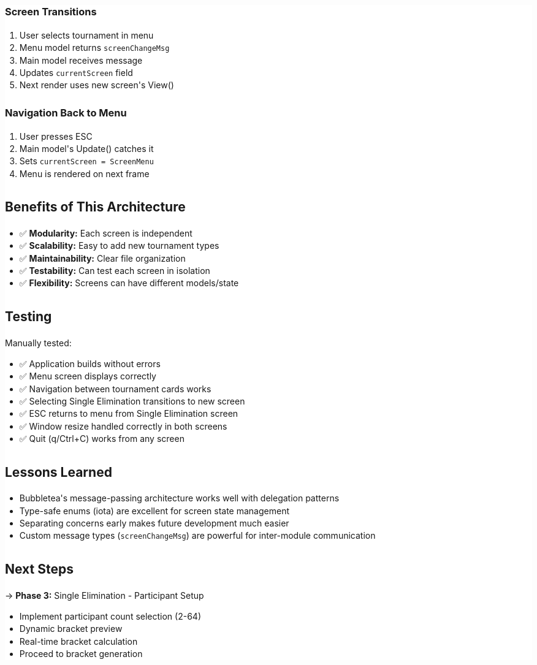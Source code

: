 ### Screen Transitions
1. User selects tournament in menu
2. Menu model returns `screenChangeMsg`
3. Main model receives message
4. Updates `currentScreen` field
5. Next render uses new screen's View()

### Navigation Back to Menu
1. User presses ESC
2. Main model's Update() catches it
3. Sets `currentScreen = ScreenMenu`
4. Menu is rendered on next frame

## Benefits of This Architecture
- ✅ **Modularity:** Each screen is independent
- ✅ **Scalability:** Easy to add new tournament types
- ✅ **Maintainability:** Clear file organization
- ✅ **Testability:** Can test each screen in isolation
- ✅ **Flexibility:** Screens can have different models/state

## Testing
Manually tested:
- ✅ Application builds without errors
- ✅ Menu screen displays correctly
- ✅ Navigation between tournament cards works
- ✅ Selecting Single Elimination transitions to new screen
- ✅ ESC returns to menu from Single Elimination screen
- ✅ Window resize handled correctly in both screens
- ✅ Quit (q/Ctrl+C) works from any screen

## Lessons Learned
- Bubbletea's message-passing architecture works well with delegation patterns
- Type-safe enums (iota) are excellent for screen state management
- Separating concerns early makes future development much easier
- Custom message types (`screenChangeMsg`) are powerful for inter-module communication

## Next Steps
→ **Phase 3:** Single Elimination - Participant Setup
- Implement participant count selection (2-64)
- Dynamic bracket preview
- Real-time bracket calculation
- Proceed to bracket generation
